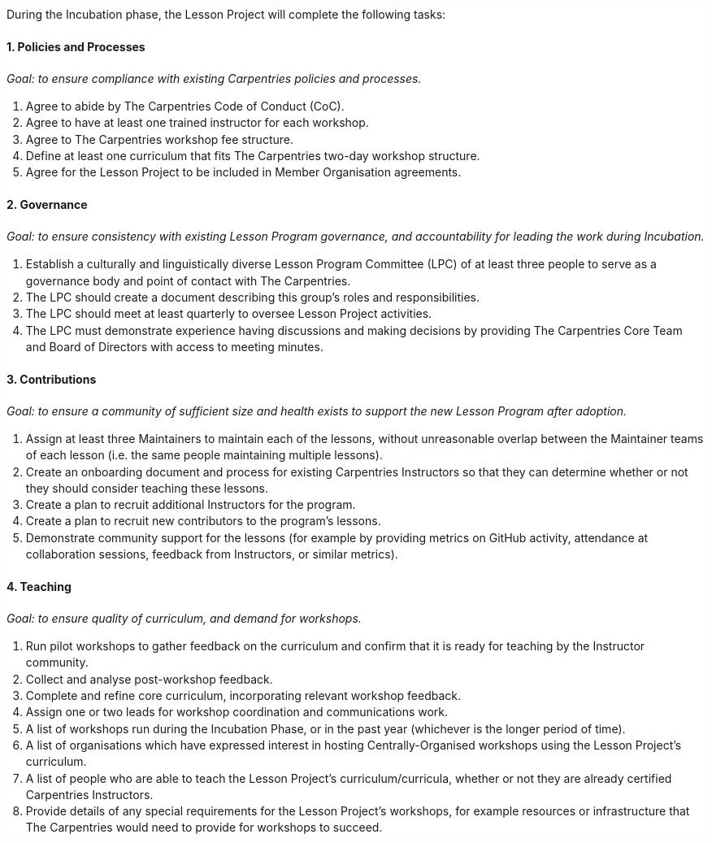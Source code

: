During the Incubation phase, the Lesson Project will complete the following tasks:

#### 1. Policies and Processes
_Goal: to ensure compliance with existing Carpentries policies and processes._

1. Agree to abide by The Carpentries Code of Conduct (CoC).
1. Agree to have at least one trained instructor for each workshop.
1. Agree to The Carpentries workshop fee structure.
1. Define at least one curriculum that fits The Carpentries two-day workshop structure.
1. Agree for the Lesson Project to be included in Member Organisation agreements.

#### 2. Governance
_Goal: to ensure consistency with existing Lesson Program governance, and accountability for leading the work during Incubation._

1. Establish a culturally and linguistically diverse Lesson Program Committee (LPC) of at least three people to serve as a governance body and point of contact with The Carpentries.
1. The LPC should create a document describing this group’s roles and responsibilities.
1. The LPC should meet at least quarterly to oversee Lesson Project activities.
1. The LPC must demonstrate experience having discussions and making decisions by providing The Carpentries Core Team and Board of Directors with access to meeting minutes.

#### 3. Contributions
_Goal: to ensure a community of sufficient size and health exists to support the new Lesson Program after adoption._

1. Assign at least three Maintainers to maintain each of the lessons, without unreasonable overlap between the Maintainer teams of each lesson 
   (i.e. the same people maintaining multiple lessons).
1. Create an onboarding document and process for existing Carpentries Instructors so that they can determine whether or not they should consider teaching these lessons.
1. Create a plan to recruit additional Instructors for the program.
1. Create a plan to recruit new contributors to the program’s lessons.
1. Demonstrate community support for the lessons 
   (for example by providing metrics on GitHub activity, attendance at collaboration sessions, feedback from Instructors, or similar metrics).

#### 4. Teaching
_Goal: to ensure quality of curriculum, and demand for workshops._

1. Run pilot workshops to gather feedback on the curriculum and confirm that it is ready for teaching by the Instructor community.
1. Collect and analyse post-workshop feedback.
1. Complete and refine core curriculum, incorporating relevant workshop feedback.
1. Assign one or two leads for workshop coordination and communications work.
1. A list of workshops run during the Incubation Phase, or in the past year (whichever is the longer period of time).
1. A list of organisations which have expressed interest in hosting Centrally-Organised workshops using the Lesson Project’s curriculum.
1. A list of people who are able to teach the Lesson Project’s curriculum/curricula, whether or not they are already certified Carpentries Instructors.
1. Provide details of any special requirements for the Lesson Project’s workshops, for example resources or infrastructure that The Carpentries would need to provide for workshops to succeed.
